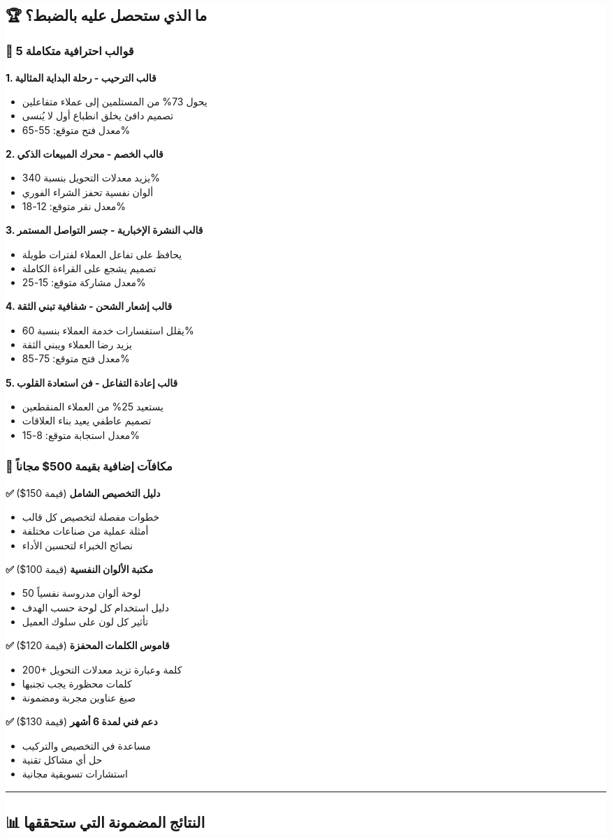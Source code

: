 ## 🏆 ما الذي ستحصل عليه بالضبط؟

### 📧 5 قوالب احترافية متكاملة

**1. قالب الترحيب - رحلة البداية المثالية**
- يحول 73% من المستلمين إلى عملاء متفاعلين
- تصميم دافئ يخلق انطباع أول لا يُنسى
- معدل فتح متوقع: 55-65%

**2. قالب الخصم - محرك المبيعات الذكي**
- يزيد معدلات التحويل بنسبة 340%
- ألوان نفسية تحفز الشراء الفوري
- معدل نقر متوقع: 12-18%

**3. قالب النشرة الإخبارية - جسر التواصل المستمر**
- يحافظ على تفاعل العملاء لفترات طويلة
- تصميم يشجع على القراءة الكاملة
- معدل مشاركة متوقع: 15-25%

**4. قالب إشعار الشحن - شفافية تبني الثقة**
- يقلل استفسارات خدمة العملاء بنسبة 60%
- يزيد رضا العملاء ويبني الثقة
- معدل فتح متوقع: 75-85%

**5. قالب إعادة التفاعل - فن استعادة القلوب**
- يستعيد 25% من العملاء المنقطعين
- تصميم عاطفي يعيد بناء العلاقات
- معدل استجابة متوقع: 8-15%

### 🎁 مكافآت إضافية بقيمة 500$ مجاناً

**✅ دليل التخصيص الشامل** (قيمة 150$)
- خطوات مفصلة لتخصيص كل قالب
- أمثلة عملية من صناعات مختلفة
- نصائح الخبراء لتحسين الأداء

**✅ مكتبة الألوان النفسية** (قيمة 100$)
- 50 لوحة ألوان مدروسة نفسياً
- دليل استخدام كل لوحة حسب الهدف
- تأثير كل لون على سلوك العميل

**✅ قاموس الكلمات المحفزة** (قيمة 120$)
- 200+ كلمة وعبارة تزيد معدلات التحويل
- كلمات محظورة يجب تجنبها
- صيغ عناوين مجربة ومضمونة

**✅ دعم فني لمدة 6 أشهر** (قيمة 130$)
- مساعدة في التخصيص والتركيب
- حل أي مشاكل تقنية
- استشارات تسويقية مجانية

---

## 📊 النتائج المضمونة التي ستحققها
